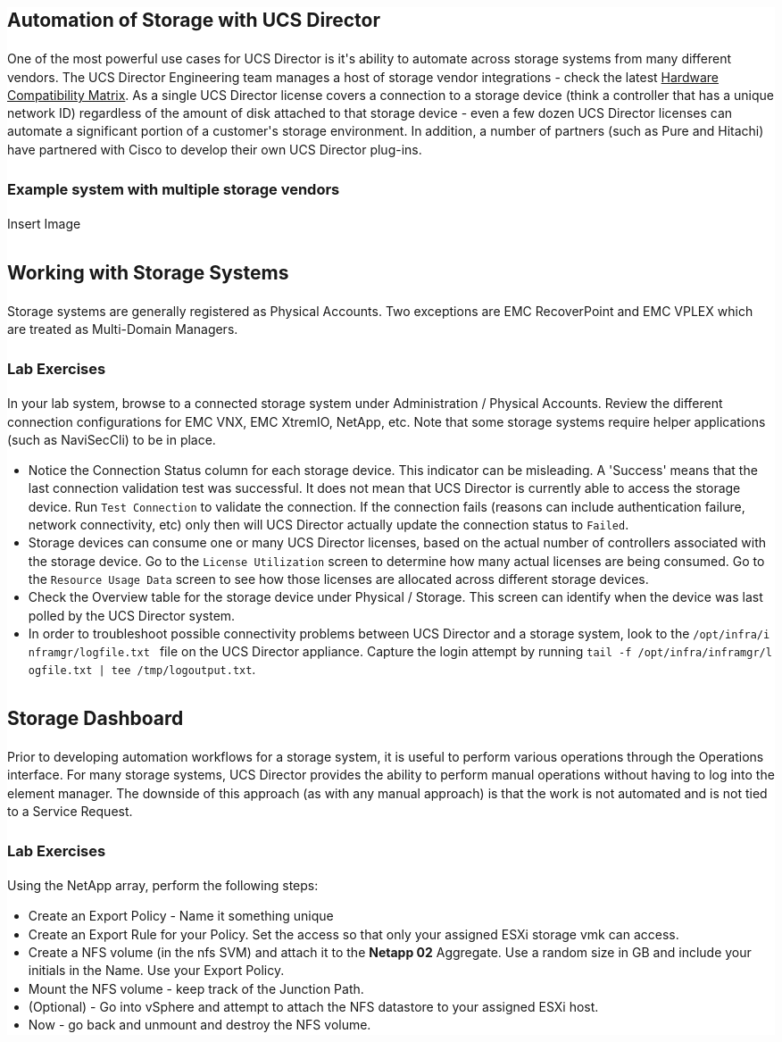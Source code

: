 ## Automation of Storage with UCS Director

One of the most powerful use cases for UCS Director is it's ability to automate across storage systems from many different vendors.  The UCS Director Engineering team manages a host of storage vendor integrations - check the latest [Hardware Compatibility Matrix](http:/​/​www.cisco.com/​c/​en/​us/​support/​servers-unified-computing/​ucs-director/​products-device-support-tables-list.html).  As a single UCS Director license covers a connection to a storage device (think a controller that has a unique network ID) regardless of the amount of disk attached to that storage device - even a few dozen UCS Director licenses can automate a significant portion of a customer's storage environment.  In addition, a number of partners (such as Pure and Hitachi) have partnered with Cisco to develop their own UCS Director plug-ins.  

### Example system with multiple storage vendors ###
Insert Image

## Working with Storage Systems
Storage systems are generally registered as Physical Accounts.  Two exceptions are EMC RecoverPoint and EMC VPLEX which are treated as Multi-Domain Managers.

### Lab Exercises
In your lab system, browse to a connected storage system under Administration / Physical Accounts.  Review the different connection configurations for EMC VNX, EMC XtremIO, NetApp, etc.  Note that some storage systems require helper applications (such as NaviSecCli) to be in place.  
* Notice the Connection Status column for each storage device.  This indicator can be misleading.  A 'Success' means that the last connection validation test was successful.  It does not mean that UCS Director is currently able to access the storage device.  Run `Test Connection` to validate the connection.  If the connection fails (reasons can include authentication failure, network connectivity, etc) only then will UCS Director actually update the connection status to `Failed`.
* Storage devices can consume one or many UCS Director licenses, based on the actual number of controllers associated with the storage device.  Go to the `License Utilization` screen to determine how many actual licenses are being consumed.  Go to the `Resource Usage Data` screen to see how those licenses are allocated across different storage devices.
* Check the Overview table for the storage device under Physical / Storage.  This screen can identify when the device was last polled by the UCS Director system.
* In order to troubleshoot possible connectivity problems between UCS Director and a storage system, look to the `/opt/infra/inframgr/logfile.txt ` file on the UCS Director appliance.  Capture the login attempt by running `tail -f /opt/infra/inframgr/logfile.txt | tee /tmp/logoutput.txt`.  

## Storage Dashboard
Prior to developing automation workflows for a storage system, it is useful to perform various operations through the Operations interface.  For many storage systems, UCS Director provides the ability to perform manual operations without having to log into the element manager.  The downside of this approach (as with any manual approach) is that the work is not automated and is not tied to a Service Request.  
### Lab Exercises
Using the NetApp array, perform the following steps:
* Create an Export Policy - Name it something unique
* Create an Export Rule for your Policy.  Set the access so that only your assigned ESXi storage vmk can access.
* Create a NFS volume (in the nfs SVM) and attach it to the **Netapp 02** Aggregate.  Use a random size in GB and include your initials in the Name.  Use your Export Policy.
* Mount the NFS volume - keep track of the Junction Path.
* (Optional) - Go into vSphere and attempt to attach the NFS datastore to your assigned ESXi host.
* Now - go back and unmount and destroy the NFS volume.
